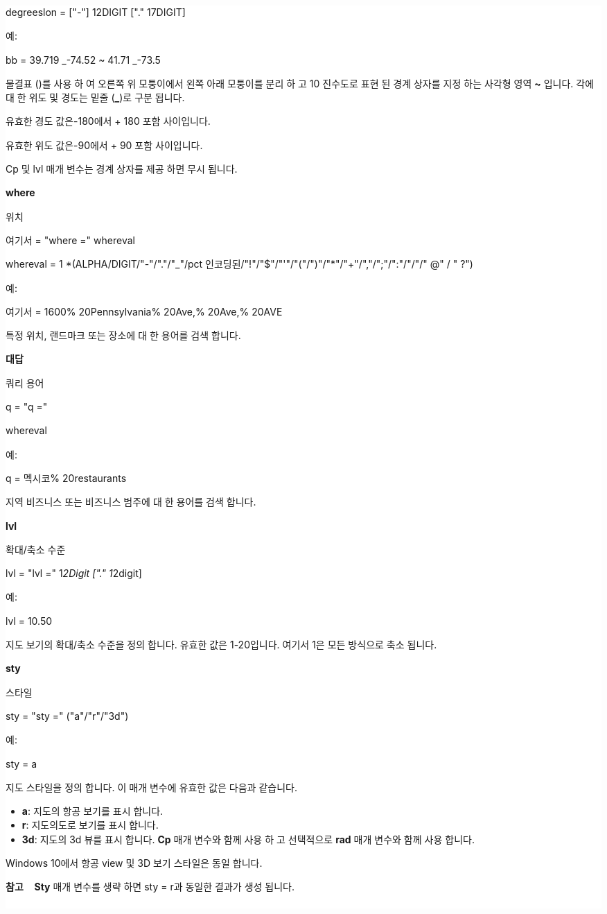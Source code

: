 <p>degreeslon = ["-"] 12DIGIT ["." 17DIGIT]</p>
<p>예:</p>
<p>bb = 39.719 _-74.52 ~ 41.71 _-73.5</p></td>
<td align="left"><p>물결표 ()를 사용 하 여 오른쪽 위 모퉁이에서 왼쪽 아래 모퉁이를 분리 하 고 10 진수도로 표현 된 경계 상자를 지정 하는 사각형 영역 <b>~</b> 입니다. 각에 대 한 위도 및 경도는 밑줄 (<b>_</b>)로 구분 됩니다.</p>
<p>유효한 경도 값은-180에서 + 180 포함 사이입니다.</p>
<p>유효한 위도 값은-90에서 + 90 포함 사이입니다.</p><p>Cp 및 lvl 매개 변수는 경계 상자를 제공 하면 무시 됩니다.</p></td>
</tr>
<tr class="odd">
<td align="left"><p><b>where</b></p></td>
<td align="left"><p>위치</p></td>
<td align="left"><p>여기서 = "where =" whereval</p>
<p>whereval = 1 *(ALPHA/DIGIT/"-"/"."/"_"/pct 인코딩된/"!"/"$"/"'"/"("/")"/"*"/"+"/","/";"/":"/"/"/" @" / " ?")</p>
<p>예:</p>
<p>여기서 = 1600% 20Pennsylvania% 20Ave,% 20Ave,% 20AVE</p></td>
<td align="left"><p>특정 위치, 랜드마크 또는 장소에 대 한 용어를 검색 합니다.</p></td>
</tr>
<tr class="even">
<td align="left"><p><b>대답</b></p></td>
<td align="left"><p>쿼리 용어</p></td>
<td align="left"><p>q = "q ="</p>
<p>whereval</p>
<p>예:</p>
<p>q = 멕시코% 20restaurants</p></td>
<td align="left"><p>지역 비즈니스 또는 비즈니스 범주에 대 한 용어를 검색 합니다.</p></td>
</tr>
<tr class="odd">
<td align="left"><p><b>lvl</b></p></td>
<td align="left"><p>확대/축소 수준</p></td>
<td align="left"><p>lvl = "lvl =" 1<i>2Digit ["." 1</i>2digit]</p>
<p>예:</p>
<p>lvl = 10.50</p></td>
<td align="left"><p>지도 보기의 확대/축소 수준을 정의 합니다. 유효한 값은 1-20입니다. 여기서 1은 모든 방식으로 축소 됩니다.</p></td>
</tr>
<tr class="even">
<td align="left"><p><b>sty</b></p></td>
<td align="left"><p>스타일</p></td>
<td align="left"><p>sty = "sty =" ("a"/"r"/"3d")</p>
<p>예:</p>
<p>sty = a</p></td>
<td align="left"><p>지도 스타일을 정의 합니다. 이 매개 변수에 유효한 값은 다음과 같습니다.</p>
<ul>
<li><b>a</b>: 지도의 항공 보기를 표시 합니다.</li>
<li><b>r</b>: 지도의도로 보기를 표시 합니다.</li>
<li><b>3d</b>: 지도의 3d 뷰를 표시 합니다. <b>Cp</b> 매개 변수와 함께 사용 하 고 선택적으로 <b>rad</b> 매개 변수와 함께 사용 합니다.</li>
</ul>
<p>Windows 10에서 항공 view 및 3D 보기 스타일은 동일 합니다.</p>
<div class="alert">
<b>참고</b>    <b>Sty</b> 매개 변수를 생략 하면 sty = r과 동일한 결과가 생성 됩니다.
</div>
<div>
 